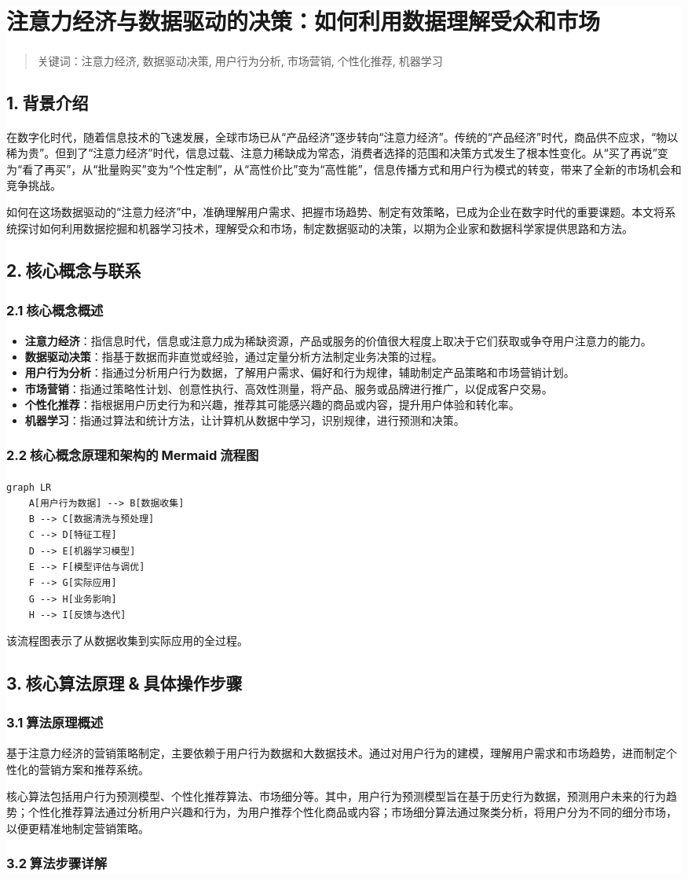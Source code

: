                  

# 注意力经济与数据驱动的决策：如何利用数据理解受众和市场

> 关键词：注意力经济, 数据驱动决策, 用户行为分析, 市场营销, 个性化推荐, 机器学习

## 1. 背景介绍

在数字化时代，随着信息技术的飞速发展，全球市场已从“产品经济”逐步转向“注意力经济”。传统的“产品经济”时代，商品供不应求，“物以稀为贵”。但到了“注意力经济”时代，信息过载、注意力稀缺成为常态，消费者选择的范围和决策方式发生了根本性变化。从“买了再说”变为“看了再买”，从“批量购买”变为“个性定制”，从“高性价比”变为“高性能”，信息传播方式和用户行为模式的转变，带来了全新的市场机会和竞争挑战。

如何在这场数据驱动的“注意力经济”中，准确理解用户需求、把握市场趋势、制定有效策略，已成为企业在数字时代的重要课题。本文将系统探讨如何利用数据挖掘和机器学习技术，理解受众和市场，制定数据驱动的决策，以期为企业家和数据科学家提供思路和方法。

## 2. 核心概念与联系

### 2.1 核心概念概述

- **注意力经济**：指信息时代，信息或注意力成为稀缺资源，产品或服务的价值很大程度上取决于它们获取或争夺用户注意力的能力。
- **数据驱动决策**：指基于数据而非直觉或经验，通过定量分析方法制定业务决策的过程。
- **用户行为分析**：指通过分析用户行为数据，了解用户需求、偏好和行为规律，辅助制定产品策略和市场营销计划。
- **市场营销**：指通过策略性计划、创意性执行、高效性测量，将产品、服务或品牌进行推广，以促成客户交易。
- **个性化推荐**：指根据用户历史行为和兴趣，推荐其可能感兴趣的商品或内容，提升用户体验和转化率。
- **机器学习**：指通过算法和统计方法，让计算机从数据中学习，识别规律，进行预测和决策。

### 2.2 核心概念原理和架构的 Mermaid 流程图

```mermaid
graph LR
    A[用户行为数据] --> B[数据收集]
    B --> C[数据清洗与预处理]
    C --> D[特征工程]
    D --> E[机器学习模型]
    E --> F[模型评估与调优]
    F --> G[实际应用]
    G --> H[业务影响]
    H --> I[反馈与迭代]
```

该流程图表示了从数据收集到实际应用的全过程。

## 3. 核心算法原理 & 具体操作步骤

### 3.1 算法原理概述

基于注意力经济的营销策略制定，主要依赖于用户行为数据和大数据技术。通过对用户行为的建模，理解用户需求和市场趋势，进而制定个性化的营销方案和推荐系统。

核心算法包括用户行为预测模型、个性化推荐算法、市场细分等。其中，用户行为预测模型旨在基于历史行为数据，预测用户未来的行为趋势；个性化推荐算法通过分析用户兴趣和行为，为用户推荐个性化商品或内容；市场细分算法通过聚类分析，将用户分为不同的细分市场，以便更精准地制定营销策略。

### 3.2 算法步骤详解

